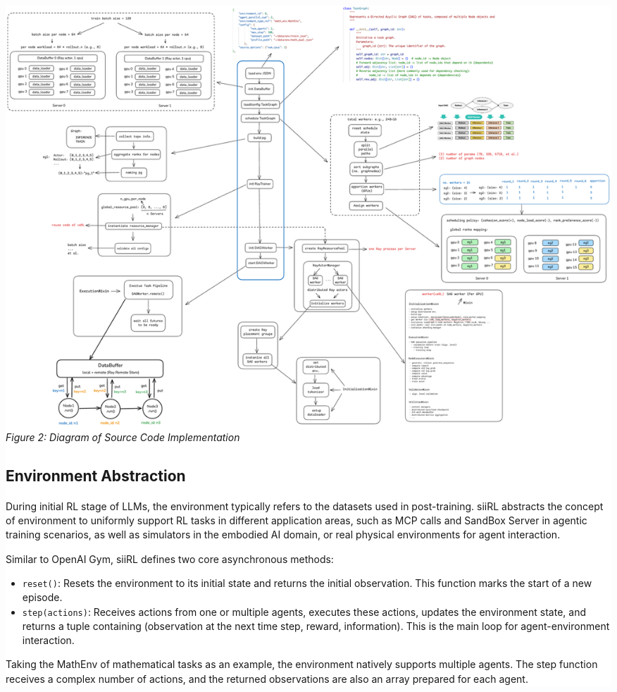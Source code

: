 <img src="../../asset/code_explained/overview_diagram.png" width="100%" alt="Diagram of Source Code Implementation"/>
<br>
<em>Figure 2: Diagram of Source Code Implementation</em>
</p>

## Environment Abstraction
During initial RL stage of LLMs, the environment typically refers to the datasets used in post-training. siiRL abstracts the concept of environment to uniformly support RL tasks in different application areas, such as MCP calls and SandBox Server in agentic training scenarios, as well as simulators in the embodied AI domain, or real physical environments for agent interaction. 

Similar to OpenAI Gym, siiRL defines two core asynchronous methods: 
- `reset()`: Resets the environment to its initial state and returns the initial observation. This function marks the start of a new episode.
- `step(actions)`: Receives actions from one or multiple agents, executes these actions, updates the environment state, and returns a tuple containing (observation at the next time step, reward, information). This is the main loop for agent-environment interaction.

Taking the MathEnv of mathematical tasks as an example, the environment natively supports multiple agents. The step function receives a complex number of actions, and the returned observations are also an array prepared for each agent.
